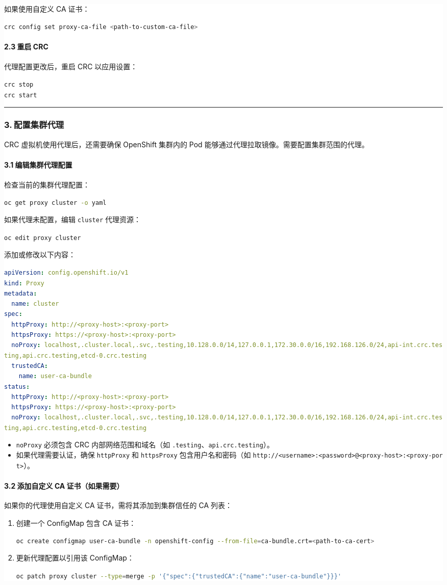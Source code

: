 如果使用自定义 CA 证书：
```bash
crc config set proxy-ca-file <path-to-custom-ca-file>
```

#### 2.3 **重启 CRC**
代理配置更改后，重启 CRC 以应用设置：
```bash
crc stop
crc start
```

---

### 3. **配置集群代理**
CRC 虚拟机使用代理后，还需要确保 OpenShift 集群内的 Pod 能够通过代理拉取镜像。需要配置集群范围的代理。

#### 3.1 **编辑集群代理配置**
检查当前的集群代理配置：
```bash
oc get proxy cluster -o yaml
```
如果代理未配置，编辑 `cluster` 代理资源：
```bash
oc edit proxy cluster
```
添加或修改以下内容：
```yaml
apiVersion: config.openshift.io/v1
kind: Proxy
metadata:
  name: cluster
spec:
  httpProxy: http://<proxy-host>:<proxy-port>
  httpsProxy: https://<proxy-host>:<proxy-port>
  noProxy: localhost,.cluster.local,.svc,.testing,10.128.0.0/14,127.0.0.1,172.30.0.0/16,192.168.126.0/24,api-int.crc.testing,api.crc.testing,etcd-0.crc.testing
  trustedCA:
    name: user-ca-bundle
status:
  httpProxy: http://<proxy-host>:<proxy-port>
  httpsProxy: https://<proxy-host>:<proxy-port>
  noProxy: localhost,.cluster.local,.svc,.testing,10.128.0.0/14,127.0.0.1,172.30.0.0/16,192.168.126.0/24,api-int.crc.testing,api.crc.testing,etcd-0.crc.testing
```
- `noProxy` 必须包含 CRC 内部网络范围和域名（如 `.testing`、`api.crc.testing`）。
- 如果代理需要认证，确保 `httpProxy` 和 `httpsProxy` 包含用户名和密码（如 `http://<username>:<password>@<proxy-host>:<proxy-port>`）。

#### 3.2 **添加自定义 CA 证书（如果需要）**
如果你的代理使用自定义 CA 证书，需将其添加到集群信任的 CA 列表：
1. 创建一个 ConfigMap 包含 CA 证书：
   ```bash
   oc create configmap user-ca-bundle -n openshift-config --from-file=ca-bundle.crt=<path-to-ca-cert>
   ```
2. 更新代理配置以引用该 ConfigMap：
   ```bash
   oc patch proxy cluster --type=merge -p '{"spec":{"trustedCA":{"name":"user-ca-bundle"}}}'
   ```
